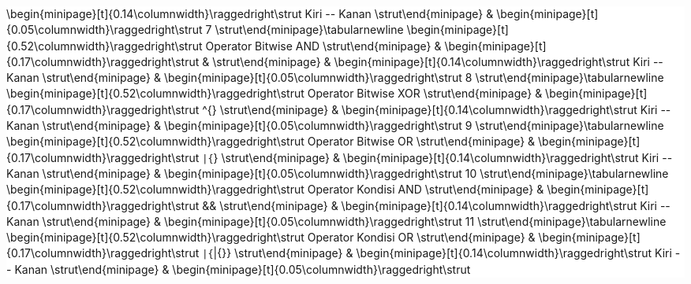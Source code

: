 \begin{minipage}[t]{0.14\columnwidth}\raggedright\strut
Kiri -- Kanan
\strut\end{minipage} &
\begin{minipage}[t]{0.05\columnwidth}\raggedright\strut
7
\strut\end{minipage}\tabularnewline
\begin{minipage}[t]{0.52\columnwidth}\raggedright\strut
Operator Bitwise AND
\strut\end{minipage} &
\begin{minipage}[t]{0.17\columnwidth}\raggedright\strut
&
\strut\end{minipage} &
\begin{minipage}[t]{0.14\columnwidth}\raggedright\strut
Kiri -- Kanan
\strut\end{minipage} &
\begin{minipage}[t]{0.05\columnwidth}\raggedright\strut
8
\strut\end{minipage}\tabularnewline
\begin{minipage}[t]{0.52\columnwidth}\raggedright\strut
Operator Bitwise XOR
\strut\end{minipage} &
\begin{minipage}[t]{0.17\columnwidth}\raggedright\strut
^{}
\strut\end{minipage} &
\begin{minipage}[t]{0.14\columnwidth}\raggedright\strut
Kiri -- Kanan
\strut\end{minipage} &
\begin{minipage}[t]{0.05\columnwidth}\raggedright\strut
9
\strut\end{minipage}\tabularnewline
\begin{minipage}[t]{0.52\columnwidth}\raggedright\strut
Operator Bitwise OR
\strut\end{minipage} &
\begin{minipage}[t]{0.17\columnwidth}\raggedright\strut
`|{`}
\strut\end{minipage} &
\begin{minipage}[t]{0.14\columnwidth}\raggedright\strut
Kiri -- Kanan
\strut\end{minipage} &
\begin{minipage}[t]{0.05\columnwidth}\raggedright\strut
10
\strut\end{minipage}\tabularnewline
\begin{minipage}[t]{0.52\columnwidth}\raggedright\strut
Operator Kondisi AND
\strut\end{minipage} &
\begin{minipage}[t]{0.17\columnwidth}\raggedright\strut
&&
\strut\end{minipage} &
\begin{minipage}[t]{0.14\columnwidth}\raggedright\strut
Kiri -- Kanan
\strut\end{minipage} &
\begin{minipage}[t]{0.05\columnwidth}\raggedright\strut
11
\strut\end{minipage}\tabularnewline
\begin{minipage}[t]{0.52\columnwidth}\raggedright\strut
Operator Kondisi OR
\strut\end{minipage} &
\begin{minipage}[t]{0.17\columnwidth}\raggedright\strut
`|{`|{}}
\strut\end{minipage} &
\begin{minipage}[t]{0.14\columnwidth}\raggedright\strut
Kiri -- Kanan
\strut\end{minipage} &
\begin{minipage}[t]{0.05\columnwidth}\raggedright\strut
